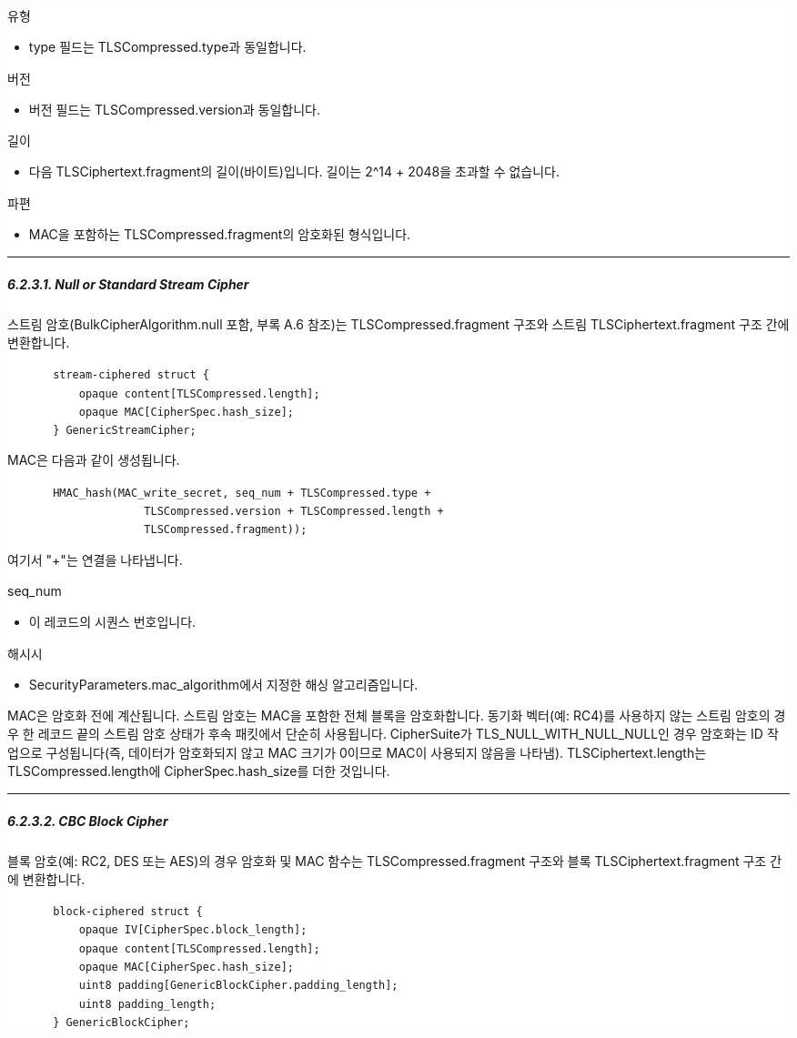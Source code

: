 유형

- type 필드는 TLSCompressed.type과 동일합니다.

버전

- 버전 필드는 TLSCompressed.version과 동일합니다.

길이

- 다음 TLSCiphertext.fragment의 길이\(바이트\)입니다. 길이는 2^14 + 2048을 초과할 수 없습니다.

파편

- MAC을 포함하는 TLSCompressed.fragment의 암호화된 형식입니다.

---
##### **6.2.3.1. Null or Standard Stream Cipher**

스트림 암호\(BulkCipherAlgorithm.null 포함, 부록 A.6 참조\)는 TLSCompressed.fragment 구조와 스트림 TLSCiphertext.fragment 구조 간에 변환합니다.

```text
       stream-ciphered struct {
           opaque content[TLSCompressed.length];
           opaque MAC[CipherSpec.hash_size];
       } GenericStreamCipher;
```

MAC은 다음과 같이 생성됩니다.

```text
       HMAC_hash(MAC_write_secret, seq_num + TLSCompressed.type +
                     TLSCompressed.version + TLSCompressed.length +
                     TLSCompressed.fragment));
```

여기서 "+"는 연결을 나타냅니다.

seq\_num

- 이 레코드의 시퀀스 번호입니다.

해시시

- SecurityParameters.mac\_algorithm에서 지정한 해싱 알고리즘입니다.

MAC은 암호화 전에 계산됩니다. 스트림 암호는 MAC을 포함한 전체 블록을 암호화합니다. 동기화 벡터\(예: RC4\)를 사용하지 않는 스트림 암호의 경우 한 레코드 끝의 스트림 암호 상태가 후속 패킷에서 단순히 사용됩니다. CipherSuite가 TLS\_NULL\_WITH\_NULL\_NULL인 경우 암호화는 ID 작업으로 구성됩니다\(즉, 데이터가 암호화되지 않고 MAC 크기가 0이므로 MAC이 사용되지 않음을 나타냄\). TLSCiphertext.length는 TLSCompressed.length에 CipherSpec.hash\_size를 더한 것입니다.

---
##### **6.2.3.2. CBC Block Cipher**

블록 암호\(예: RC2, DES 또는 AES\)의 경우 암호화 및 MAC 함수는 TLSCompressed.fragment 구조와 블록 TLSCiphertext.fragment 구조 간에 변환합니다.

```text
       block-ciphered struct {
           opaque IV[CipherSpec.block_length];
           opaque content[TLSCompressed.length];
           opaque MAC[CipherSpec.hash_size];
           uint8 padding[GenericBlockCipher.padding_length];
           uint8 padding_length;
       } GenericBlockCipher;
```
